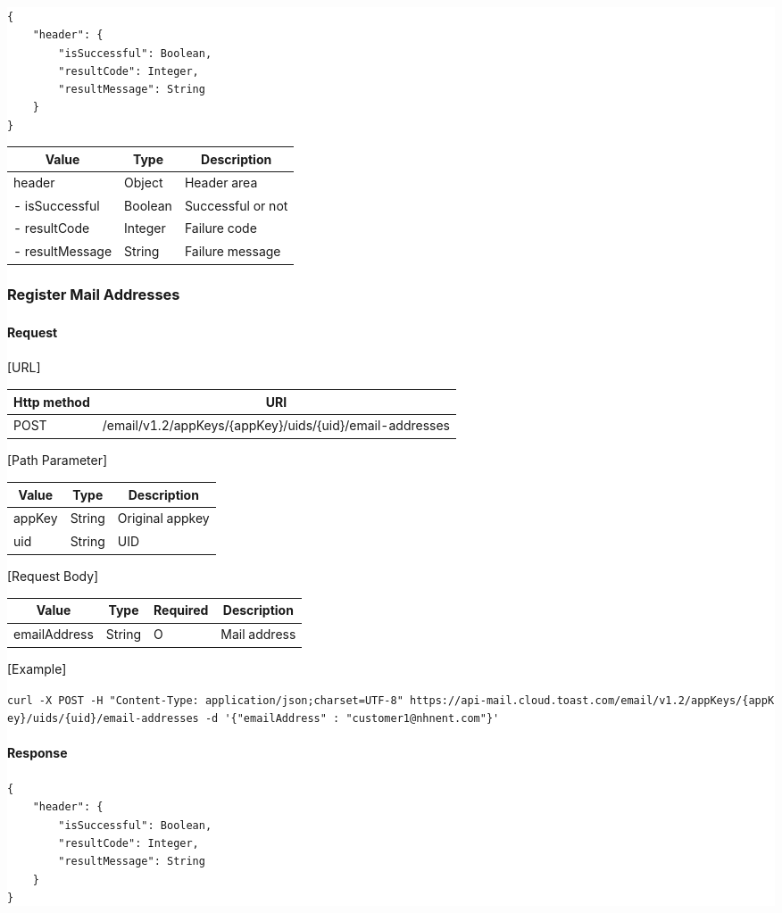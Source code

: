 ```
{
    "header": {
        "isSuccessful": Boolean,
        "resultCode": Integer,
        "resultMessage": String
    }
}
```

| Value           | Type    | Description       |
| --------------- | ------- | ----------------- |
| header          | Object  | Header area       |
| - isSuccessful  | Boolean | Successful or not |
| - resultCode    | Integer | Failure code      |
| - resultMessage | String  | Failure message   |

### Register Mail Addresses

#### Request

[URL]

|Http method|	URI|
|---|---|
|POST|	/email/v1.2/appKeys/{appKey}/uids/{uid}/email-addresses|

[Path Parameter]

|Value| Type | Description |
|---|---|---|
|appKey|	String| Original appkey |
|uid|	String|	UID|

[Request Body]

|Value| Type | Required | Description |
|---|---|---|---|
|emailAddress|	String|	O| Mail address |

[Example]
```
curl -X POST -H "Content-Type: application/json;charset=UTF-8" https://api-mail.cloud.toast.com/email/v1.2/appKeys/{appKey}/uids/{uid}/email-addresses -d '{"emailAddress" : "customer1@nhnent.com"}'
```

#### Response

```
{
    "header": {
        "isSuccessful": Boolean,
        "resultCode": Integer,
        "resultMessage": String
    }
}
```

